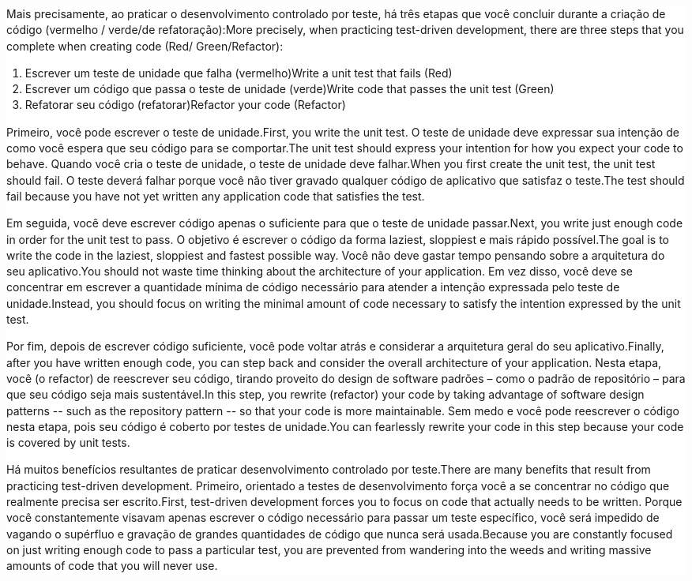 <span data-ttu-id="193f4-142">Mais precisamente, ao praticar o desenvolvimento controlado por teste, há três etapas que você concluir durante a criação de código (vermelho / verde/de refatoração):</span><span class="sxs-lookup"><span data-stu-id="193f4-142">More precisely, when practicing test-driven development, there are three steps that you complete when creating code (Red/ Green/Refactor):</span></span>

1. <span data-ttu-id="193f4-143">Escrever um teste de unidade que falha (vermelho)</span><span class="sxs-lookup"><span data-stu-id="193f4-143">Write a unit test that fails (Red)</span></span>
2. <span data-ttu-id="193f4-144">Escrever um código que passa o teste de unidade (verde)</span><span class="sxs-lookup"><span data-stu-id="193f4-144">Write code that passes the unit test (Green)</span></span>
3. <span data-ttu-id="193f4-145">Refatorar seu código (refatorar)</span><span class="sxs-lookup"><span data-stu-id="193f4-145">Refactor your code (Refactor)</span></span>

<span data-ttu-id="193f4-146">Primeiro, você pode escrever o teste de unidade.</span><span class="sxs-lookup"><span data-stu-id="193f4-146">First, you write the unit test.</span></span> <span data-ttu-id="193f4-147">O teste de unidade deve expressar sua intenção de como você espera que seu código para se comportar.</span><span class="sxs-lookup"><span data-stu-id="193f4-147">The unit test should express your intention for how you expect your code to behave.</span></span> <span data-ttu-id="193f4-148">Quando você cria o teste de unidade, o teste de unidade deve falhar.</span><span class="sxs-lookup"><span data-stu-id="193f4-148">When you first create the unit test, the unit test should fail.</span></span> <span data-ttu-id="193f4-149">O teste deverá falhar porque você não tiver gravado qualquer código de aplicativo que satisfaz o teste.</span><span class="sxs-lookup"><span data-stu-id="193f4-149">The test should fail because you have not yet written any application code that satisfies the test.</span></span>

<span data-ttu-id="193f4-150">Em seguida, você deve escrever código apenas o suficiente para que o teste de unidade passar.</span><span class="sxs-lookup"><span data-stu-id="193f4-150">Next, you write just enough code in order for the unit test to pass.</span></span> <span data-ttu-id="193f4-151">O objetivo é escrever o código da forma laziest, sloppiest e mais rápido possível.</span><span class="sxs-lookup"><span data-stu-id="193f4-151">The goal is to write the code in the laziest, sloppiest and fastest possible way.</span></span> <span data-ttu-id="193f4-152">Você não deve gastar tempo pensando sobre a arquitetura do seu aplicativo.</span><span class="sxs-lookup"><span data-stu-id="193f4-152">You should not waste time thinking about the architecture of your application.</span></span> <span data-ttu-id="193f4-153">Em vez disso, você deve se concentrar em escrever a quantidade mínima de código necessário para atender a intenção expressada pelo teste de unidade.</span><span class="sxs-lookup"><span data-stu-id="193f4-153">Instead, you should focus on writing the minimal amount of code necessary to satisfy the intention expressed by the unit test.</span></span>

<span data-ttu-id="193f4-154">Por fim, depois de escrever código suficiente, você pode voltar atrás e considerar a arquitetura geral do seu aplicativo.</span><span class="sxs-lookup"><span data-stu-id="193f4-154">Finally, after you have written enough code, you can step back and consider the overall architecture of your application.</span></span> <span data-ttu-id="193f4-155">Nesta etapa, você (o refactor) de reescrever seu código, tirando proveito do design de software padrões – como o padrão de repositório – para que seu código seja mais sustentável.</span><span class="sxs-lookup"><span data-stu-id="193f4-155">In this step, you rewrite (refactor) your code by taking advantage of software design patterns -- such as the repository pattern -- so that your code is more maintainable.</span></span> <span data-ttu-id="193f4-156">Sem medo e você pode reescrever o código nesta etapa, pois seu código é coberto por testes de unidade.</span><span class="sxs-lookup"><span data-stu-id="193f4-156">You can fearlessly rewrite your code in this step because your code is covered by unit tests.</span></span>

<span data-ttu-id="193f4-157">Há muitos benefícios resultantes de praticar desenvolvimento controlado por teste.</span><span class="sxs-lookup"><span data-stu-id="193f4-157">There are many benefits that result from practicing test-driven development.</span></span> <span data-ttu-id="193f4-158">Primeiro, orientado a testes de desenvolvimento força você a se concentrar no código que realmente precisa ser escrito.</span><span class="sxs-lookup"><span data-stu-id="193f4-158">First, test-driven development forces you to focus on code that actually needs to be written.</span></span> <span data-ttu-id="193f4-159">Porque você constantemente visavam apenas escrever o código necessário para passar um teste específico, você será impedido de vagando o supérfluo e gravação de grandes quantidades de código que nunca será usada.</span><span class="sxs-lookup"><span data-stu-id="193f4-159">Because you are constantly focused on just writing enough code to pass a particular test, you are prevented from wandering into the weeds and writing massive amounts of code that you will never use.</span></span>
